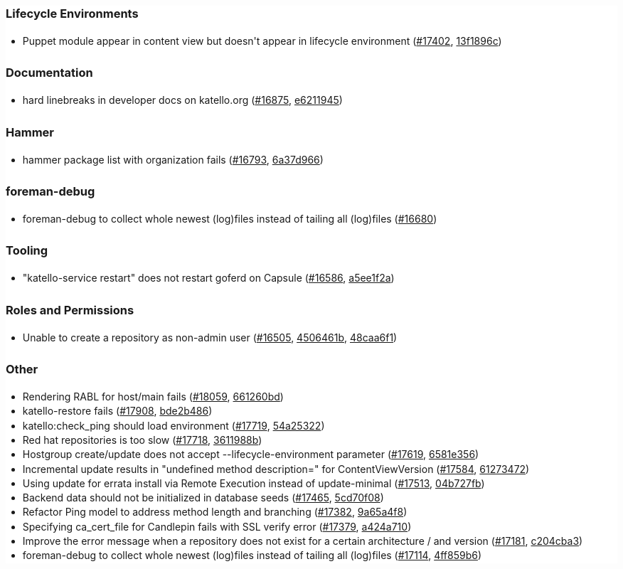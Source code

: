 ### Lifecycle Environments
 * Puppet module appear in content view but doesn't appear in lifecycle environment ([#17402](http://projects.theforeman.org/issues/17402), [13f1896c](http://github.com/katello/katello/commit/13f1896ccec51492593394cf137b5070ad28974b))

### Documentation
 * hard linebreaks in developer docs on katello.org ([#16875](http://projects.theforeman.org/issues/16875), [e6211945](http://github.com/katello//commit/e62119451cae6082f65630b85a727a3e28b5d25e))

### Hammer
 * hammer package list with organization fails ([#16793](http://projects.theforeman.org/issues/16793), [6a37d966](http://github.com/katello/hammer-cli-katello/commit/6a37d966687d7507dd3ea6acf84ec1912e96ebee))

### foreman-debug
 * foreman-debug to collect whole newest (log)files instead of tailing all (log)files ([#16680](http://projects.theforeman.org/issues/16680))

### Tooling
 * "katello-service restart" does not restart goferd on Capsule ([#16586](http://projects.theforeman.org/issues/16586), [a5ee1f2a](http://github.com/katello/katello-packaging/commit/a5ee1f2af886293faf6bdd55f221328929277f52))

### Roles and Permissions
 * Unable to create a repository as non-admin user  ([#16505](http://projects.theforeman.org/issues/16505), [4506461b](http://github.com/katello/katello/commit/4506461b920f837d1097963f8c8361ac60a47fbf), [48caa6f1](http://github.com/katello/katello/commit/48caa6f12e62d19547aad52f5d7bd5a831edd81f))

### Other
 * Rendering RABL for host/main fails ([#18059](http://projects.theforeman.org/issues/18059), [661260bd](http://github.com/katello/katello/commit/661260bd002362687fdad79c1d894bd0f65ff33f))
 * katello-restore fails ([#17908](http://projects.theforeman.org/issues/17908), [bde2b486](http://github.com/katello/katello-packaging/commit/bde2b486801ae2aee47a46d50ddc837119b3a100))
 * katello:check_ping should load environment ([#17719](http://projects.theforeman.org/issues/17719), [54a25322](http://github.com/katello/katello/commit/54a25322994ee1f52e34d921afc634bd7f91cc94))
 * Red hat repositories is too slow ([#17718](http://projects.theforeman.org/issues/17718), [3611988b](http://github.com/katello/katello/commit/3611988b252cc3450b2cf8ef53a26bd3b5eb43db))
 * Hostgroup create/update does not accept --lifecycle-environment parameter ([#17619](http://projects.theforeman.org/issues/17619), [6581e356](http://github.com/katello/hammer-cli-katello/commit/6581e356a0cbe5f87c5785dccc8da816f51f8d8a))
 * Incremental update results in "undefined method description=" for ContentViewVersion ([#17584](http://projects.theforeman.org/issues/17584), [61273472](http://github.com/katello/katello/commit/61273472750db53839c06535f793326bff688d81))
 * Using update for errata install via Remote Execution instead of update-minimal ([#17513](http://projects.theforeman.org/issues/17513), [04b727fb](http://github.com/katello/katello/commit/04b727fbd0c89a8fb565e021840a110384b44ad3))
 * Backend data should not be initialized in database seeds ([#17465](http://projects.theforeman.org/issues/17465), [5cd70f08](http://github.com/katello/katello/commit/5cd70f08aa47d127fdacaf025b1c1940f976198d))
 * Refactor Ping model to address method length and branching ([#17382](http://projects.theforeman.org/issues/17382), [9a65a4f8](http://github.com/katello/katello/commit/9a65a4f805616b7c66e326ab18f69b4818fd21d6))
 * Specifying ca_cert_file for Candlepin fails with SSL verify error ([#17379](http://projects.theforeman.org/issues/17379), [a424a710](http://github.com/katello/katello/commit/a424a710b117976f4a4fdc89450c61b99f7357cc))
 * Improve the error message when a repository does not exist for a certain architecture / and version ([#17181](http://projects.theforeman.org/issues/17181), [c204cba3](http://github.com/katello/katello/commit/c204cba3b3bbbb4e8b1e9eaeff88c081dcb9a56c))
 * foreman-debug to collect whole newest (log)files instead of tailing all (log)files ([#17114](http://projects.theforeman.org/issues/17114), [4ff859b6](http://github.com/katello/katello-packaging/commit/4ff859b6ef71f25d426d63cf7b336f87cae7488c))